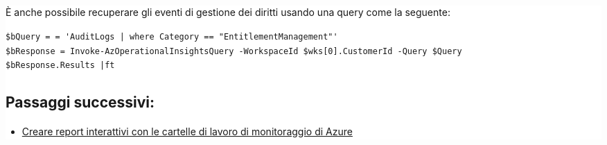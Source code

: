 È anche possibile recuperare gli eventi di gestione dei diritti usando una query come la seguente:

```azurepowershell
$bQuery = = 'AuditLogs | where Category == "EntitlementManagement"'
$bResponse = Invoke-AzOperationalInsightsQuery -WorkspaceId $wks[0].CustomerId -Query $Query
$bResponse.Results |ft 
```

## <a name="next-steps"></a>Passaggi successivi:
- [Creare report interattivi con le cartelle di lavoro di monitoraggio di Azure](../../azure-monitor/app/usage-workbooks.md) 


